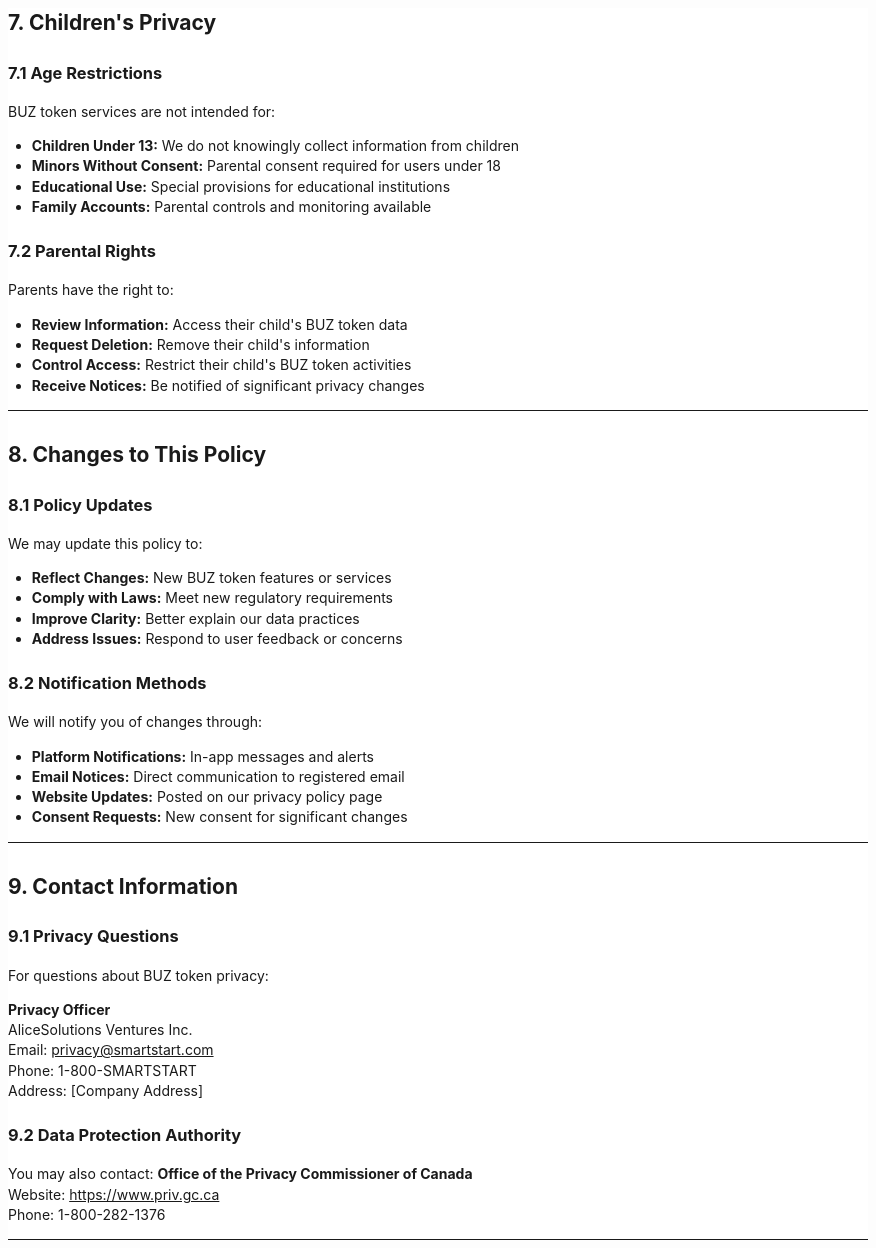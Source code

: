 
## 7. Children's Privacy

### 7.1 Age Restrictions
BUZ token services are not intended for:
- **Children Under 13:** We do not knowingly collect information from children
- **Minors Without Consent:** Parental consent required for users under 18
- **Educational Use:** Special provisions for educational institutions
- **Family Accounts:** Parental controls and monitoring available

### 7.2 Parental Rights
Parents have the right to:
- **Review Information:** Access their child's BUZ token data
- **Request Deletion:** Remove their child's information
- **Control Access:** Restrict their child's BUZ token activities
- **Receive Notices:** Be notified of significant privacy changes

---

## 8. Changes to This Policy

### 8.1 Policy Updates
We may update this policy to:
- **Reflect Changes:** New BUZ token features or services
- **Comply with Laws:** Meet new regulatory requirements
- **Improve Clarity:** Better explain our data practices
- **Address Issues:** Respond to user feedback or concerns

### 8.2 Notification Methods
We will notify you of changes through:
- **Platform Notifications:** In-app messages and alerts
- **Email Notices:** Direct communication to registered email
- **Website Updates:** Posted on our privacy policy page
- **Consent Requests:** New consent for significant changes

---

## 9. Contact Information

### 9.1 Privacy Questions
For questions about BUZ token privacy:

**Privacy Officer**  
AliceSolutions Ventures Inc.  
Email: privacy@smartstart.com  
Phone: 1-800-SMARTSTART  
Address: [Company Address]

### 9.2 Data Protection Authority
You may also contact:
**Office of the Privacy Commissioner of Canada**  
Website: https://www.priv.gc.ca  
Phone: 1-800-282-1376

---